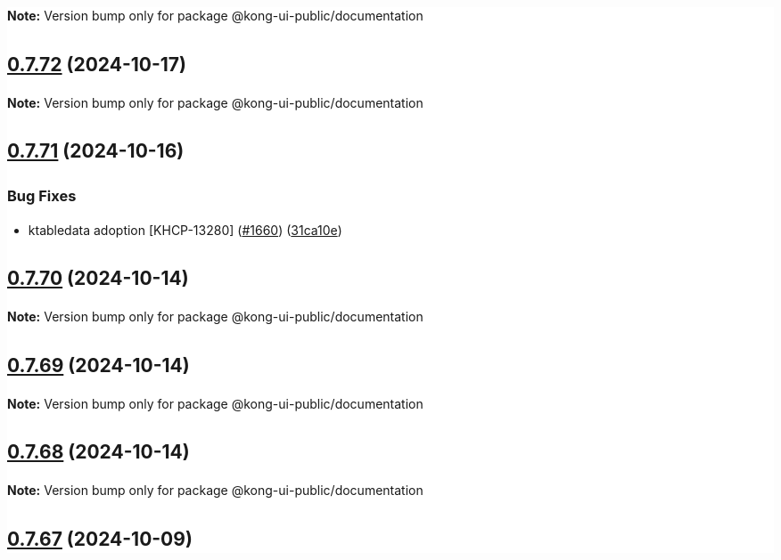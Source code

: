 **Note:** Version bump only for package @kong-ui-public/documentation





## [0.7.72](https://github.com/Kong/public-ui-components/compare/@kong-ui-public/documentation@0.7.71...@kong-ui-public/documentation@0.7.72) (2024-10-17)

**Note:** Version bump only for package @kong-ui-public/documentation





## [0.7.71](https://github.com/Kong/public-ui-components/compare/@kong-ui-public/documentation@0.7.70...@kong-ui-public/documentation@0.7.71) (2024-10-16)


### Bug Fixes

* ktabledata adoption [KHCP-13280] ([#1660](https://github.com/Kong/public-ui-components/issues/1660)) ([31ca10e](https://github.com/Kong/public-ui-components/commit/31ca10eb93f51bf75bbe4419f2ddda0fdf47279e))





## [0.7.70](https://github.com/Kong/public-ui-components/compare/@kong-ui-public/documentation@0.7.69...@kong-ui-public/documentation@0.7.70) (2024-10-14)

**Note:** Version bump only for package @kong-ui-public/documentation





## [0.7.69](https://github.com/Kong/public-ui-components/compare/@kong-ui-public/documentation@0.7.68...@kong-ui-public/documentation@0.7.69) (2024-10-14)

**Note:** Version bump only for package @kong-ui-public/documentation





## [0.7.68](https://github.com/Kong/public-ui-components/compare/@kong-ui-public/documentation@0.7.67...@kong-ui-public/documentation@0.7.68) (2024-10-14)

**Note:** Version bump only for package @kong-ui-public/documentation





## [0.7.67](https://github.com/Kong/public-ui-components/compare/@kong-ui-public/documentation@0.7.66...@kong-ui-public/documentation@0.7.67) (2024-10-09)
